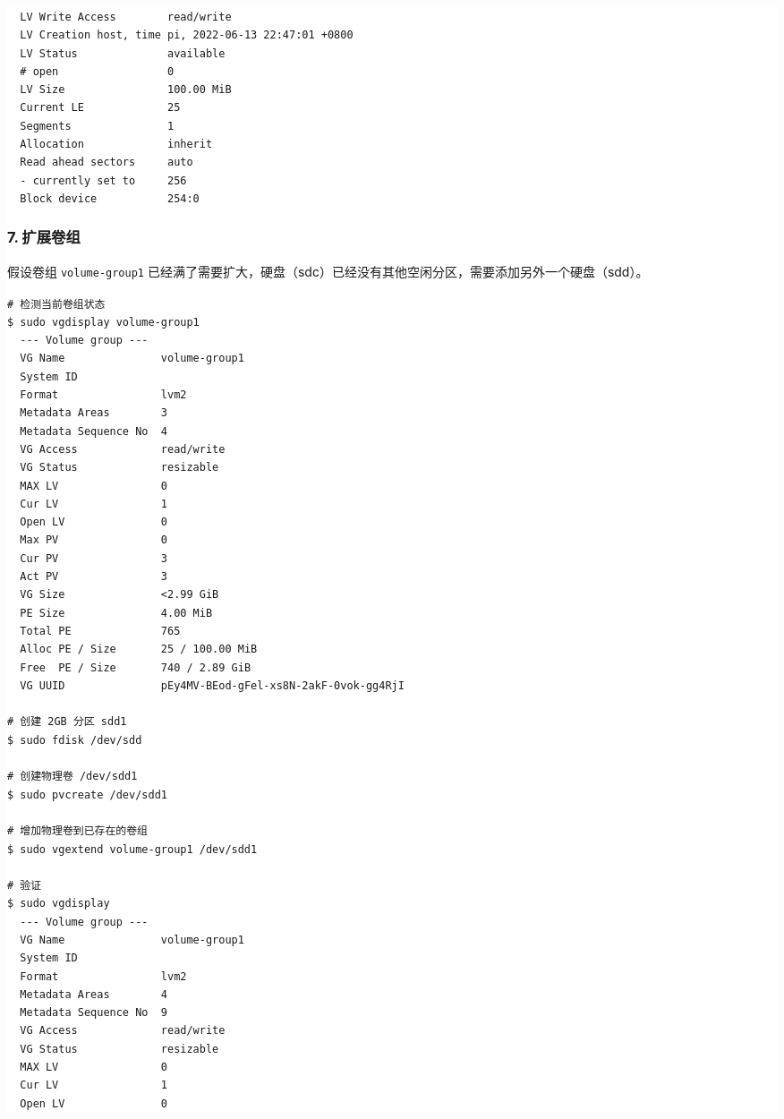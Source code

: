 ```shell
  LV Write Access        read/write
  LV Creation host, time pi, 2022-06-13 22:47:01 +0800
  LV Status              available
  # open                 0
  LV Size                100.00 MiB
  Current LE             25
  Segments               1
  Allocation             inherit
  Read ahead sectors     auto
  - currently set to     256
  Block device           254:0
```



### 7. 扩展卷组

假设卷组 `volume-group1` 已经满了需要扩大，硬盘（sdc）已经没有其他空闲分区，需要添加另外一个硬盘（sdd）。

```shell
# 检测当前卷组状态
$ sudo vgdisplay volume-group1
  --- Volume group ---
  VG Name               volume-group1
  System ID             
  Format                lvm2
  Metadata Areas        3
  Metadata Sequence No  4
  VG Access             read/write
  VG Status             resizable
  MAX LV                0
  Cur LV                1
  Open LV               0
  Max PV                0
  Cur PV                3
  Act PV                3
  VG Size               <2.99 GiB
  PE Size               4.00 MiB
  Total PE              765
  Alloc PE / Size       25 / 100.00 MiB
  Free  PE / Size       740 / 2.89 GiB
  VG UUID               pEy4MV-BEod-gFel-xs8N-2akF-0vok-gg4RjI

# 创建 2GB 分区 sdd1
$ sudo fdisk /dev/sdd

# 创建物理卷 /dev/sdd1
$ sudo pvcreate /dev/sdd1

# 增加物理卷到已存在的卷组
$ sudo vgextend volume-group1 /dev/sdd1

# 验证
$ sudo vgdisplay
  --- Volume group ---
  VG Name               volume-group1
  System ID
  Format                lvm2
  Metadata Areas        4
  Metadata Sequence No  9
  VG Access             read/write
  VG Status             resizable
  MAX LV                0
  Cur LV                1
  Open LV               0
```